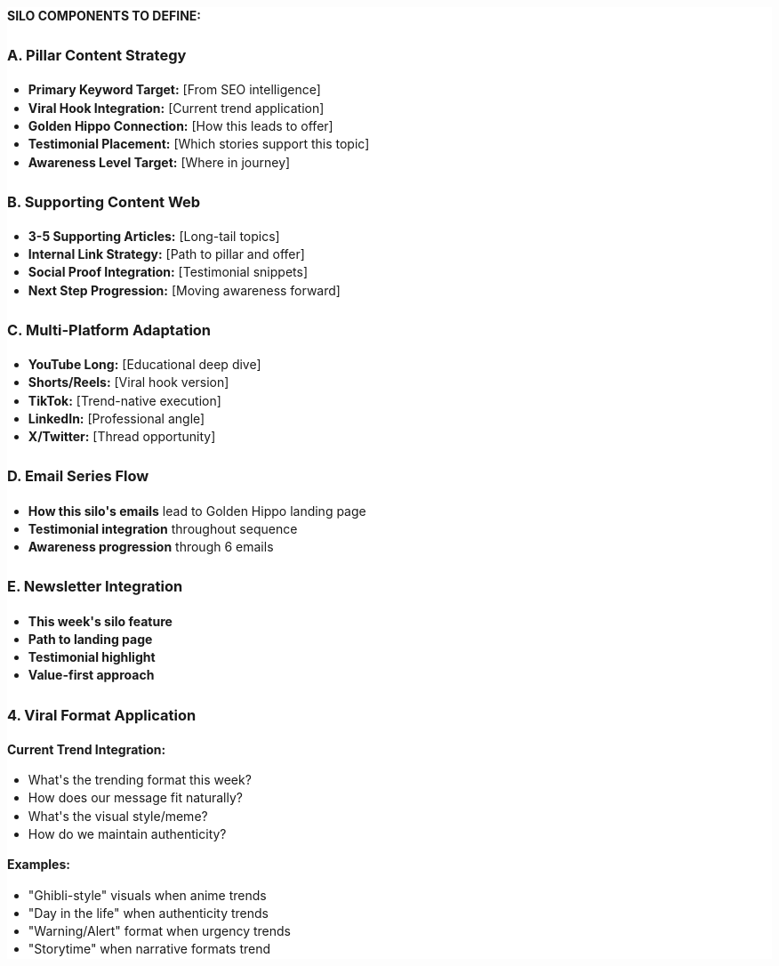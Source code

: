 **SILO COMPONENTS TO DEFINE:**

### **A. Pillar Content Strategy**

- **Primary Keyword Target:** [From SEO intelligence]
- **Viral Hook Integration:** [Current trend application]
- **Golden Hippo Connection:** [How this leads to offer]
- **Testimonial Placement:** [Which stories support this topic]
- **Awareness Level Target:** [Where in journey]

### **B. Supporting Content Web**

- **3-5 Supporting Articles:** [Long-tail topics]
- **Internal Link Strategy:** [Path to pillar and offer]
- **Social Proof Integration:** [Testimonial snippets]
- **Next Step Progression:** [Moving awareness forward]

### **C. Multi-Platform Adaptation**

- **YouTube Long:** [Educational deep dive]
- **Shorts/Reels:** [Viral hook version]
- **TikTok:** [Trend-native execution]
- **LinkedIn:** [Professional angle]
- **X/Twitter:** [Thread opportunity]

### **D. Email Series Flow**

- **How this silo's emails** lead to Golden Hippo landing page
- **Testimonial integration** throughout sequence
- **Awareness progression** through 6 emails

### **E. Newsletter Integration**

- **This week's silo feature**
- **Path to landing page**
- **Testimonial highlight**
- **Value-first approach**

### **4. Viral Format Application**

**Current Trend Integration:**

- What's the trending format this week?
- How does our message fit naturally?
- What's the visual style/meme?
- How do we maintain authenticity?

**Examples:**

- "Ghibli-style" visuals when anime trends
- "Day in the life" when authenticity trends
- "Warning/Alert" format when urgency trends
- "Storytime" when narrative formats trend
